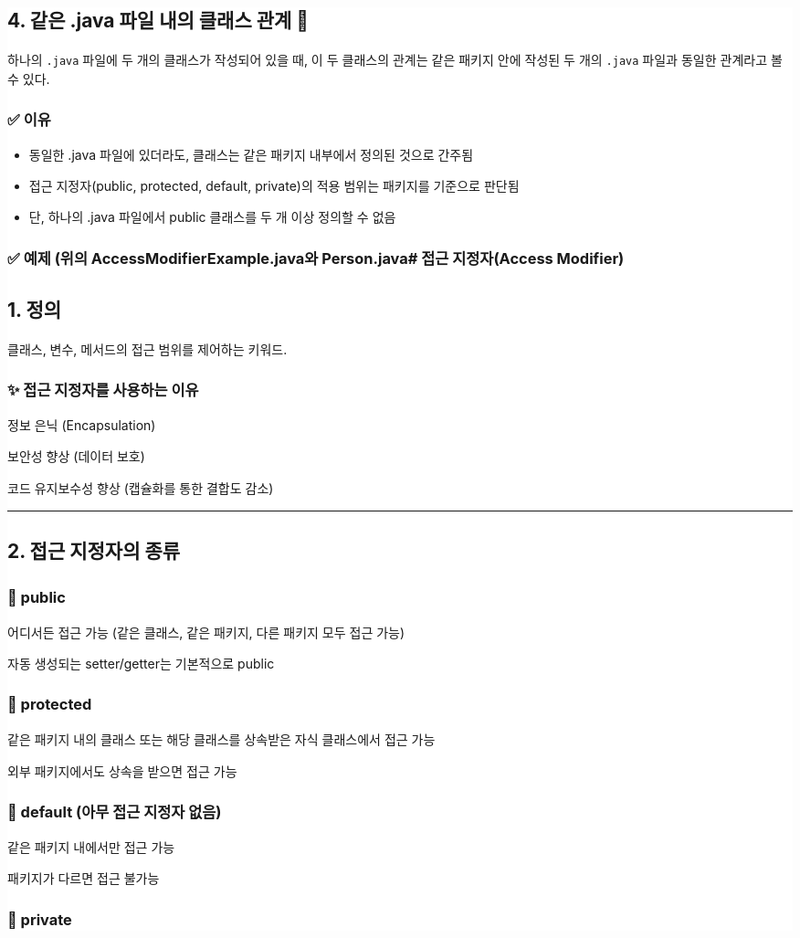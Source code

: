 
## 4. 같은 .java 파일 내의 클래스 관계 🧐

하나의 `.java` 파일에 두 개의 클래스가 작성되어 있을 때, 
이 두 클래스의 관계는 같은 패키지 안에 작성된 두 개의 `.java` 파일과 동일한 관계라고 볼 수 있다.

### ✅ 이유

- 동일한 .java 파일에 있더라도, 클래스는 같은 패키지 내부에서 정의된 것으로 간주됨

- 접근 지정자(public, protected, default, private)의 적용 범위는 패키지를 기준으로 판단됨

- 단, 하나의 .java 파일에서 public 클래스를 두 개 이상 정의할 수 없음

### ✅ 예제 (위의 AccessModifierExample.java와 Person.java# 접근 지정자(Access Modifier)

## 1. 정의

클래스, 변수, 메서드의 접근 범위를 제어하는 키워드.



### ✨ 접근 지정자를 사용하는 이유

정보 은닉 (Encapsulation)

보안성 향상 (데이터 보호)

코드 유지보수성 향상 (캡슐화를 통한 결합도 감소)

---

## 2. 접근 지정자의 종류

### 🔹 public

어디서든 접근 가능 (같은 클래스, 같은 패키지, 다른 패키지 모두 접근 가능)

자동 생성되는 setter/getter는 기본적으로 public

### 🔹 protected

같은 패키지 내의 클래스 또는 해당 클래스를 상속받은 자식 클래스에서 접근 가능

외부 패키지에서도 상속을 받으면 접근 가능

### 🔹 default (아무 접근 지정자 없음)

같은 패키지 내에서만 접근 가능

패키지가 다르면 접근 불가능

### 🔹 private
